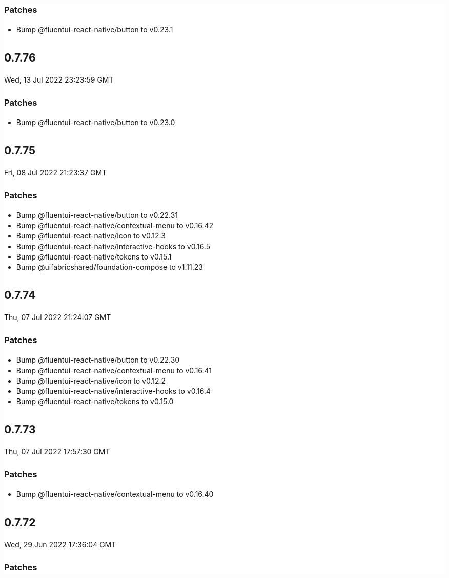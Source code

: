 ### Patches

- Bump @fluentui-react-native/button to v0.23.1

## 0.7.76

Wed, 13 Jul 2022 23:23:59 GMT

### Patches

- Bump @fluentui-react-native/button to v0.23.0

## 0.7.75

Fri, 08 Jul 2022 21:23:37 GMT

### Patches

- Bump @fluentui-react-native/button to v0.22.31
- Bump @fluentui-react-native/contextual-menu to v0.16.42
- Bump @fluentui-react-native/icon to v0.12.3
- Bump @fluentui-react-native/interactive-hooks to v0.16.5
- Bump @fluentui-react-native/tokens to v0.15.1
- Bump @uifabricshared/foundation-compose to v1.11.23

## 0.7.74

Thu, 07 Jul 2022 21:24:07 GMT

### Patches

- Bump @fluentui-react-native/button to v0.22.30
- Bump @fluentui-react-native/contextual-menu to v0.16.41
- Bump @fluentui-react-native/icon to v0.12.2
- Bump @fluentui-react-native/interactive-hooks to v0.16.4
- Bump @fluentui-react-native/tokens to v0.15.0

## 0.7.73

Thu, 07 Jul 2022 17:57:30 GMT

### Patches

- Bump @fluentui-react-native/contextual-menu to v0.16.40

## 0.7.72

Wed, 29 Jun 2022 17:36:04 GMT

### Patches
